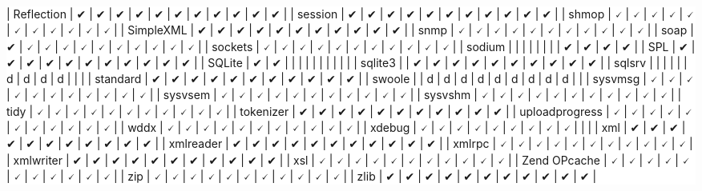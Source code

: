| Reflection     |    ✔    |    ✔    |    ✔    |    ✔    |    ✔    |    ✔    |    ✔    |    ✔    |    ✔    |    ✔    |    ✔    |
| session        |    ✔    |    ✔    |    ✔    |    ✔    |    ✔    |    ✔    |    ✔    |    ✔    |    ✔    |    ✔    |    ✔    |
| shmop          |    🗸    |    🗸    |    🗸    |    🗸    |    🗸    |    🗸    |    🗸    |    🗸    |    🗸    |    🗸    |    🗸    |
| SimpleXML      |    ✔    |    ✔    |    ✔    |    ✔    |    ✔    |    ✔    |    ✔    |    ✔    |    ✔    |    ✔    |    ✔    |
| snmp           |    🗸    |    🗸    |    🗸    |    🗸    |    🗸    |    🗸    |    🗸    |    🗸    |    🗸    |    🗸    |    🗸    |
| soap           |    ✔    |    🗸    |    🗸    |    🗸    |    🗸    |    🗸    |    🗸    |    🗸    |    🗸    |    🗸    |    🗸    |
| sockets        |    🗸    |    🗸    |    🗸    |    🗸    |    🗸    |    🗸    |    🗸    |    🗸    |    🗸    |    🗸    |    🗸    |
| sodium         |         |         |         |         |         |         |         |    ✔    |    ✔    |    ✔    |    ✔    |
| SPL            |    ✔    |    ✔    |    ✔    |    ✔    |    ✔    |    ✔    |    ✔    |    ✔    |    ✔    |    ✔    |    ✔    |
| SQLite         |    ✔    |    ✔    |         |         |         |         |         |         |         |         |         |
| sqlite3        |         |    ✔    |    ✔    |    ✔    |    ✔    |    ✔    |    ✔    |    ✔    |    ✔    |    ✔    |    ✔    |
| sqlsrv         |         |         |         |         |         |    d    |    d    |    d    |    d    |         |         |
| standard       |    ✔    |    ✔    |    ✔    |    ✔    |    ✔    |    ✔    |    ✔    |    ✔    |    ✔    |    ✔    |    ✔    |
| swoole         |         |    d    |    d    |    d    |    d    |    d    |    d    |    d    |    d    |    d    |         |
| sysvmsg        |    🗸    |    🗸    |    🗸    |    🗸    |    🗸    |    🗸    |    🗸    |    🗸    |    🗸    |    🗸    |    🗸    |
| sysvsem        |    🗸    |    🗸    |    🗸    |    🗸    |    🗸    |    🗸    |    🗸    |    🗸    |    🗸    |    🗸    |    🗸    |
| sysvshm        |    🗸    |    🗸    |    🗸    |    🗸    |    🗸    |    🗸    |    🗸    |    🗸    |    🗸    |    🗸    |    🗸    |
| tidy           |    🗸    |    🗸    |    🗸    |    🗸    |    🗸    |    🗸    |    🗸    |    🗸    |    🗸    |    🗸    |    🗸    |
| tokenizer      |    ✔    |    ✔    |    ✔    |    ✔    |    ✔    |    ✔    |    ✔    |    ✔    |    ✔    |    ✔    |    ✔    |
| uploadprogress |    🗸    |    🗸    |    🗸    |    🗸    |    🗸    |    🗸    |    🗸    |    🗸    |    🗸    |    🗸    |    🗸    |
| wddx           |    🗸    |    🗸    |    🗸    |    🗸    |    🗸    |    🗸    |    🗸    |    🗸    |    🗸    |    🗸    |    🗸    |
| xdebug         |    🗸    |    🗸    |    🗸    |    🗸    |    🗸    |    🗸    |    🗸    |    🗸    |    🗸    |         |         |
| xml            |    ✔    |    ✔    |    ✔    |    ✔    |    ✔    |    ✔    |    ✔    |    ✔    |    ✔    |    ✔    |    ✔    |
| xmlreader      |    ✔    |    ✔    |    ✔    |    ✔    |    ✔    |    ✔    |    ✔    |    ✔    |    ✔    |    ✔    |    ✔    |
| xmlrpc         |    🗸    |    🗸    |    🗸    |    🗸    |    🗸    |    🗸    |    🗸    |    🗸    |    🗸    |    🗸    |    🗸    |
| xmlwriter      |    ✔    |    ✔    |    ✔    |    ✔    |    ✔    |    ✔    |    ✔    |    ✔    |    ✔    |    ✔    |    ✔    |
| xsl            |    🗸    |    🗸    |    🗸    |    🗸    |    🗸    |    🗸    |    🗸    |    🗸    |    🗸    |    🗸    |    🗸    |
| Zend OPcache   |    🗸    |    🗸    |    🗸    |    🗸    |    🗸    |    🗸    |    🗸    |    🗸    |    🗸    |    🗸    |    🗸    |
| zip            |    🗸    |    🗸    |    🗸    |    🗸    |    🗸    |    🗸    |    🗸    |    🗸    |    🗸    |    🗸    |    🗸    |
| zlib           |    ✔    |    ✔    |    ✔    |    ✔    |    ✔    |    ✔    |    ✔    |    ✔    |    ✔    |    ✔    |    ✔    |

